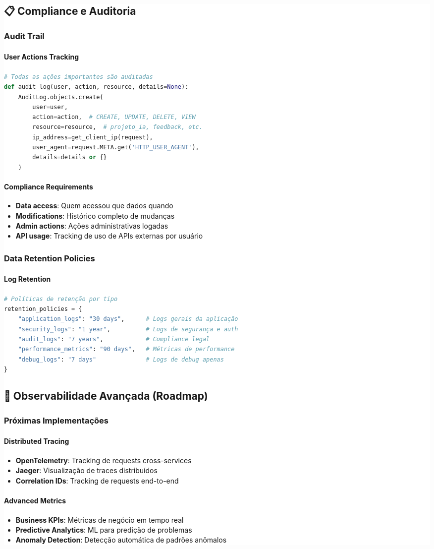 ## 📋 Compliance e Auditoria

### Audit Trail

#### User Actions Tracking
```python
# Todas as ações importantes são auditadas
def audit_log(user, action, resource, details=None):
    AuditLog.objects.create(
        user=user,
        action=action,  # CREATE, UPDATE, DELETE, VIEW
        resource=resource,  # projeto_ia, feedback, etc.
        ip_address=get_client_ip(request),
        user_agent=request.META.get('HTTP_USER_AGENT'),
        details=details or {}
    )
```

#### Compliance Requirements
- **Data access**: Quem acessou que dados quando
- **Modifications**: Histórico completo de mudanças
- **Admin actions**: Ações administrativas logadas
- **API usage**: Tracking de uso de APIs externas por usuário

### Data Retention Policies

#### Log Retention
```python
# Políticas de retenção por tipo
retention_policies = {
    "application_logs": "30 days",      # Logs gerais da aplicação
    "security_logs": "1 year",          # Logs de segurança e auth
    "audit_logs": "7 years",            # Compliance legal
    "performance_metrics": "90 days",   # Métricas de performance
    "debug_logs": "7 days"              # Logs de debug apenas
}
```

## 🔮 Observabilidade Avançada (Roadmap)

### Próximas Implementações

#### Distributed Tracing
- **OpenTelemetry**: Tracking de requests cross-services
- **Jaeger**: Visualização de traces distribuídos
- **Correlation IDs**: Tracking de requests end-to-end

#### Advanced Metrics
- **Business KPIs**: Métricas de negócio em tempo real
- **Predictive Analytics**: ML para predição de problemas
- **Anomaly Detection**: Detecção automática de padrões anômalos
